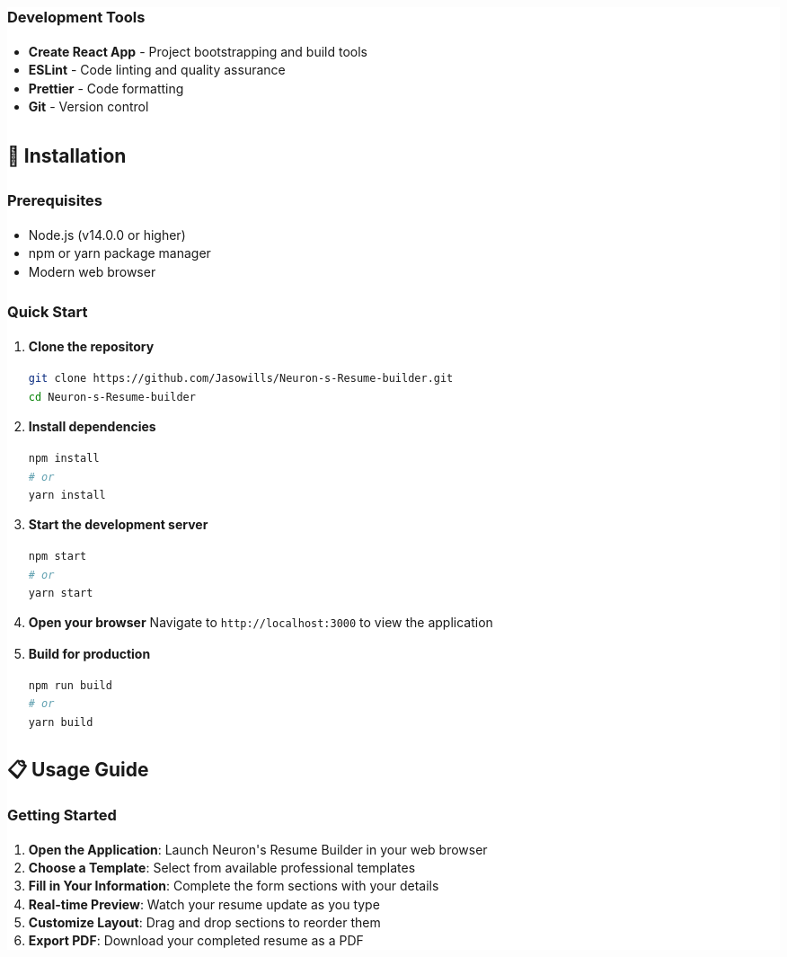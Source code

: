 ### Development Tools
- **Create React App** - Project bootstrapping and build tools
- **ESLint** - Code linting and quality assurance
- **Prettier** - Code formatting
- **Git** - Version control

## 🚀 Installation

### Prerequisites
- Node.js (v14.0.0 or higher)
- npm or yarn package manager
- Modern web browser

### Quick Start

1. **Clone the repository**
   ```bash
   git clone https://github.com/Jasowills/Neuron-s-Resume-builder.git
   cd Neuron-s-Resume-builder
   ```

2. **Install dependencies**
   ```bash
   npm install
   # or
   yarn install
   ```

3. **Start the development server**
   ```bash
   npm start
   # or
   yarn start
   ```

4. **Open your browser**
   Navigate to `http://localhost:3000` to view the application

5. **Build for production**
   ```bash
   npm run build
   # or
   yarn build
   ```

## 📋 Usage Guide

### Getting Started
1. **Open the Application**: Launch Neuron's Resume Builder in your web browser
2. **Choose a Template**: Select from available professional templates
3. **Fill in Your Information**: Complete the form sections with your details
4. **Real-time Preview**: Watch your resume update as you type
5. **Customize Layout**: Drag and drop sections to reorder them
6. **Export PDF**: Download your completed resume as a PDF
